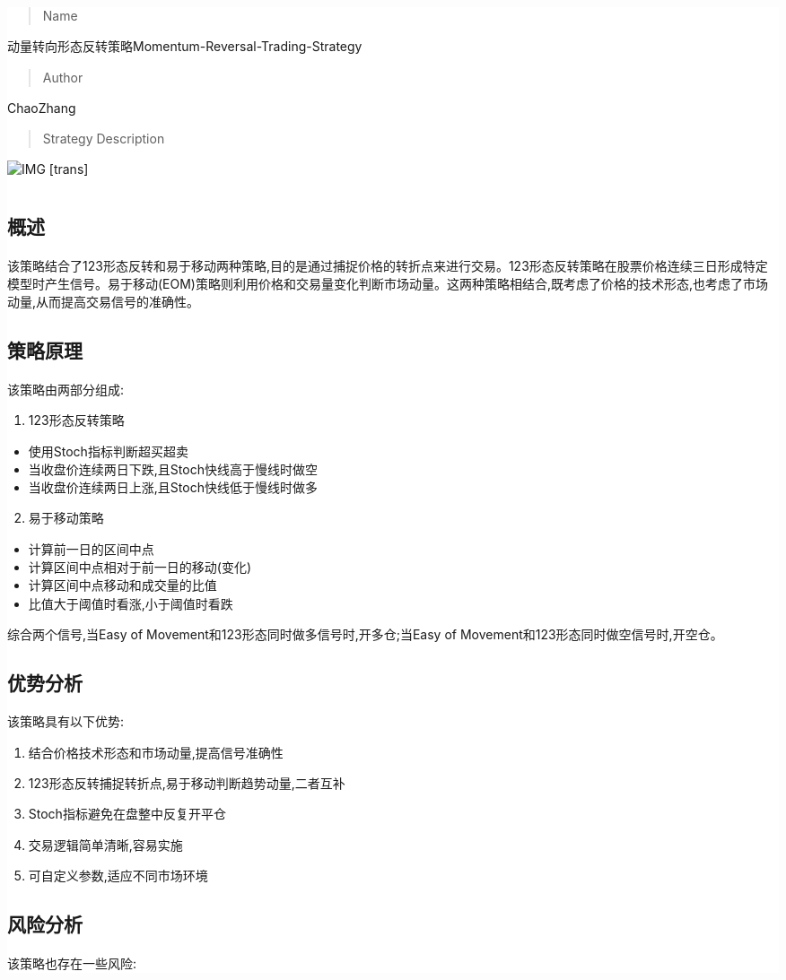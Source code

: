 
> Name

动量转向形态反转策略Momentum-Reversal-Trading-Strategy

> Author

ChaoZhang

> Strategy Description

![IMG](https://www.fmz.com/upload/asset/784d7d70c8e6c93103.png)
[trans]
# 

## 概述

该策略结合了123形态反转和易于移动两种策略,目的是通过捕捉价格的转折点来进行交易。123形态反转策略在股票价格连续三日形成特定模型时产生信号。易于移动(EOM)策略则利用价格和交易量变化判断市场动量。这两种策略相结合,既考虑了价格的技术形态,也考虑了市场动量,从而提高交易信号的准确性。

## 策略原理

该策略由两部分组成:

1. 123形态反转策略

  - 使用Stoch指标判断超买超卖
  - 当收盘价连续两日下跌,且Stoch快线高于慢线时做空
  - 当收盘价连续两日上涨,且Stoch快线低于慢线时做多

2. 易于移动策略

  - 计算前一日的区间中点
  - 计算区间中点相对于前一日的移动(变化)
  - 计算区间中点移动和成交量的比值
  - 比值大于阈值时看涨,小于阈值时看跌

综合两个信号,当Easy of Movement和123形态同时做多信号时,开多仓;当Easy of Movement和123形态同时做空信号时,开空仓。

## 优势分析

该策略具有以下优势:

1. 结合价格技术形态和市场动量,提高信号准确性

2. 123形态反转捕捉转折点,易于移动判断趋势动量,二者互补

3. Stoch指标避免在盘整中反复开平仓

4. 交易逻辑简单清晰,容易实施

5. 可自定义参数,适应不同市场环境

## 风险分析

该策略也存在一些风险:
